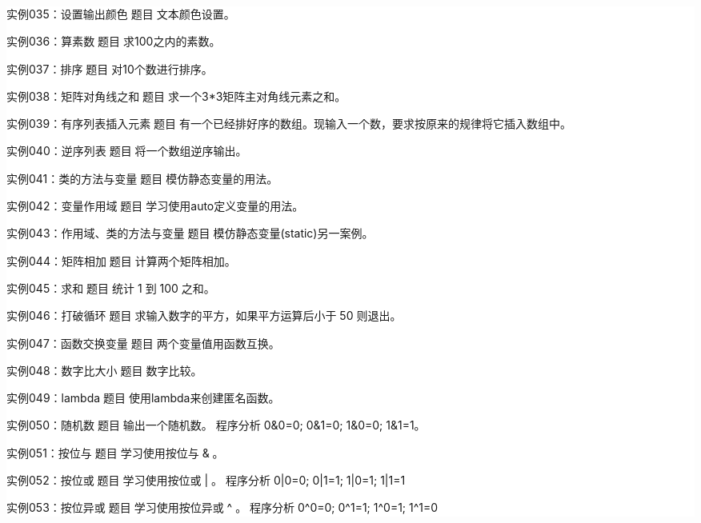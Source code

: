 实例035：设置输出颜色
    题目 文本颜色设置。

实例036：算素数
    题目 求100之内的素数。

实例037：排序
    题目 对10个数进行排序。

实例038：矩阵对角线之和
    题目 求一个3*3矩阵主对角线元素之和。

实例039：有序列表插入元素
    题目 有一个已经排好序的数组。现输入一个数，要求按原来的规律将它插入数组中。

实例040：逆序列表
    题目 将一个数组逆序输出。

实例041：类的方法与变量
    题目 模仿静态变量的用法。

实例042：变量作用域
    题目 学习使用auto定义变量的用法。

实例043：作用域、类的方法与变量
    题目 模仿静态变量(static)另一案例。

实例044：矩阵相加
    题目 计算两个矩阵相加。

实例045：求和
    题目 统计 1 到 100 之和。

实例046：打破循环
    题目 求输入数字的平方，如果平方运算后小于 50 则退出。

实例047：函数交换变量
    题目 两个变量值用函数互换。

实例048：数字比大小
    题目 数字比较。

实例049：lambda
    题目 使用lambda来创建匿名函数。

实例050：随机数
    题目 输出一个随机数。
    程序分析 0&0=0; 0&1=0; 1&0=0; 1&1=1。

实例051：按位与
    题目 学习使用按位与 & 。

实例052：按位或
    题目 学习使用按位或 | 。
    程序分析 0|0=0; 0|1=1; 1|0=1; 1|1=1

实例053：按位异或
    题目 学习使用按位异或 ^ 。
    程序分析 0^0=0; 0^1=1; 1^0=1; 1^1=0
